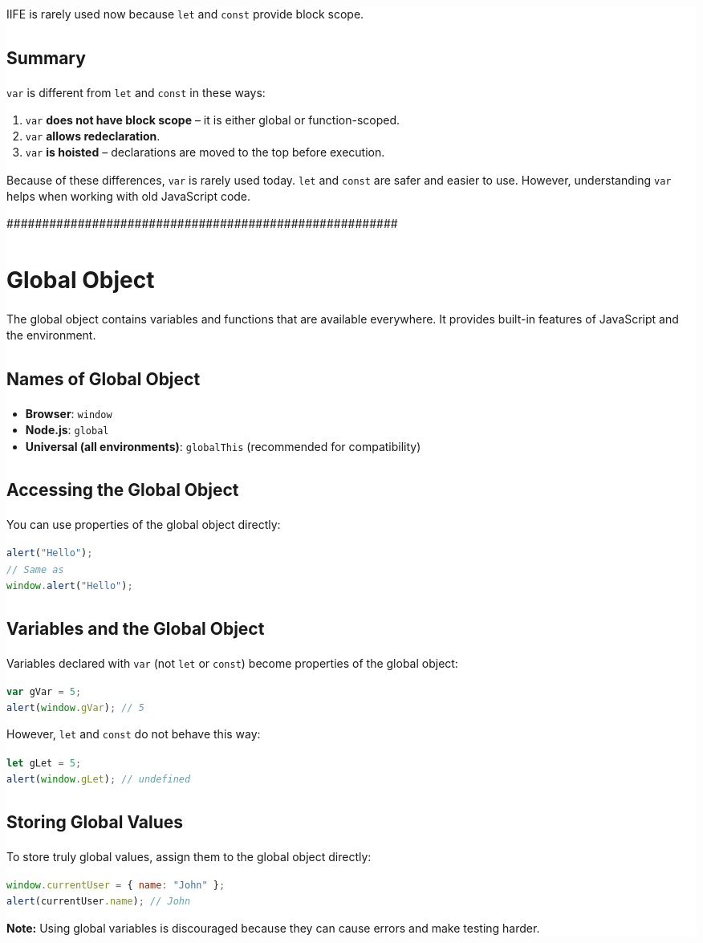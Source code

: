 IIFE is rarely used now because `let` and `const` provide block scope.

## Summary
`var` is different from `let` and `const` in these ways:
1. `var` **does not have block scope** – it is either global or function-scoped.
2. `var` **allows redeclaration**.
3. `var` **is hoisted** – declarations are moved to the top before execution.

Because of these differences, `var` is rarely used today. `let` and `const` are safer and easier to use. However, understanding `var` helps when working with old JavaScript code.

#######################################################

# Global Object

The global object contains variables and functions that are available everywhere. It provides built-in features of JavaScript and the environment.

## Names of Global Object
- **Browser**: `window`
- **Node.js**: `global`
- **Universal (all environments)**: `globalThis` (recommended for compatibility)

## Accessing the Global Object
You can use properties of the global object directly:
```js
alert("Hello");
// Same as
window.alert("Hello");
```

## Variables and the Global Object
Variables declared with `var` (not `let` or `const`) become properties of the global object:
```js
var gVar = 5;
alert(window.gVar); // 5
```
However, `let` and `const` do not behave this way:
```js
let gLet = 5;
alert(window.gLet); // undefined
```

## Storing Global Values
To store truly global values, assign them to the global object directly:
```js
window.currentUser = { name: "John" };
alert(currentUser.name); // John
```
**Note:** Using global variables is discouraged because they can cause errors and make testing harder.
